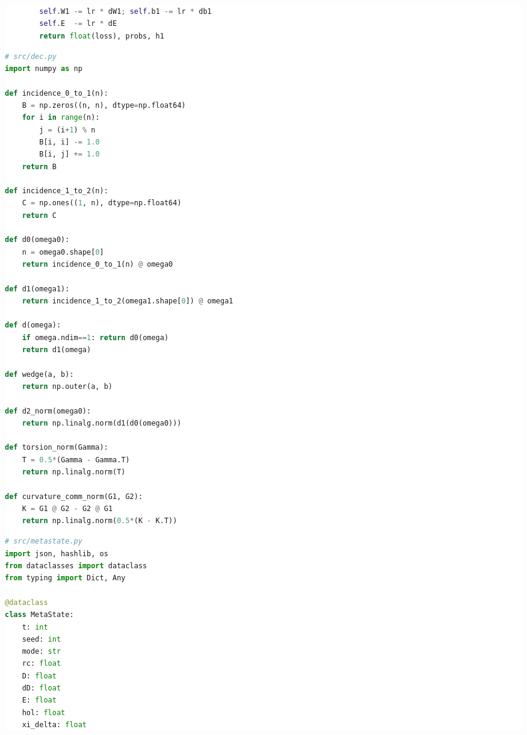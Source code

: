 ```python
        self.W1 -= lr * dW1; self.b1 -= lr * db1
        self.E  -= lr * dE
        return float(loss), probs, h1
```

```python
# src/dec.py
import numpy as np

def incidence_0_to_1(n):
    B = np.zeros((n, n), dtype=np.float64)
    for i in range(n):
        j = (i+1) % n
        B[i, i] -= 1.0
        B[i, j] += 1.0
    return B

def incidence_1_to_2(n):
    C = np.ones((1, n), dtype=np.float64)
    return C

def d0(omega0):
    n = omega0.shape[0]
    return incidence_0_to_1(n) @ omega0

def d1(omega1):
    return incidence_1_to_2(omega1.shape[0]) @ omega1

def d(omega):
    if omega.ndim==1: return d0(omega)
    return d1(omega)

def wedge(a, b):
    return np.outer(a, b)

def d2_norm(omega0):
    return np.linalg.norm(d1(d0(omega0)))

def torsion_norm(Gamma):
    T = 0.5*(Gamma - Gamma.T)
    return np.linalg.norm(T)

def curvature_comm_norm(G1, G2):
    K = G1 @ G2 - G2 @ G1
    return np.linalg.norm(0.5*(K - K.T))
```

```python
# src/metastate.py
import json, hashlib, os
from dataclasses import dataclass
from typing import Dict, Any

@dataclass
class MetaState:
    t: int
    seed: int
    mode: str
    rc: float
    D: float
    dD: float
    E: float
    hol: float
    xi_delta: float
```